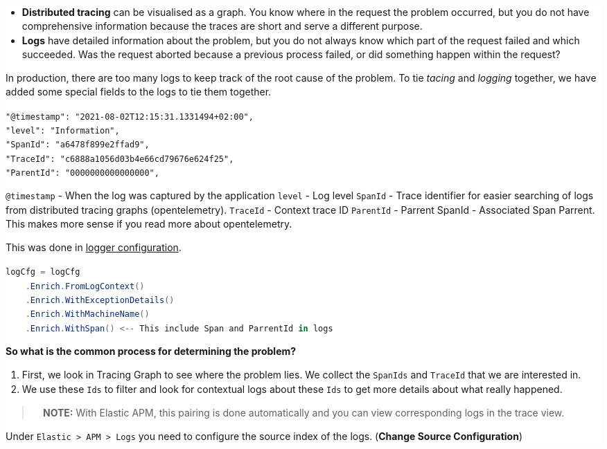 - **Distributed tracing** can be visualised as a graph. You know where in the request the problem occurred, but you do not have comprehensive information because the traces are short and serve a different purpose.
- **Logs** have detailed information about the problem, but you do not always know which part of the request failed and which succeeded. Was the request aborted because a previous process failed, or did something happen within the request?

In production, there are too many logs to keep track of the root cause of the problem. To tie *tacing* and *logging* together, we have added some special fields to the logs to tie them together.

```
"@timestamp": "2021-08-02T12:15:31.1331494+02:00",
"level": "Information",
"SpanId": "a6478f899e2ffad9",
"TraceId": "c6888a1056d03b4e66cd79676e624f25",
"ParentId": "0000000000000000",
```

`@timestamp` - When the log was captured by the application
`level` - Log level
`SpanId` - Trace identifier for easier searching of logs from distributed tracing graphs (opentelemetry).
`TraceId` - Context trace ID
`ParentId` - Parrent SpanId - Associated Span Parrent. This makes more sense if you read more about opentelemetry.

This was done in [logger configuration](./Logging.md#L74).

```c#
logCfg = logCfg
    .Enrich.FromLogContext()
    .Enrich.WithExceptionDetails()
    .Enrich.WithMachineName()
    .Enrich.WithSpan() <-- This include Span and ParrentId in logs
```

**So what is the common process for determining the problem?**
1) First, we look in Tracing Graph to see where the problem lies. We collect the `SpanIds` and `TraceId` that we are interested in.
2) We use these `Ids` to filter and look for contextual logs about these `Ids` to get more details about what really happened.

> &#10240;
> **NOTE:** With Elastic APM, this pairing is done automatically and you can view corresponding logs in the trace view.
> &#10240;

Under `Elastic > APM > Logs` you need to configure the source index of the logs. (**Change Source Configuration**)

